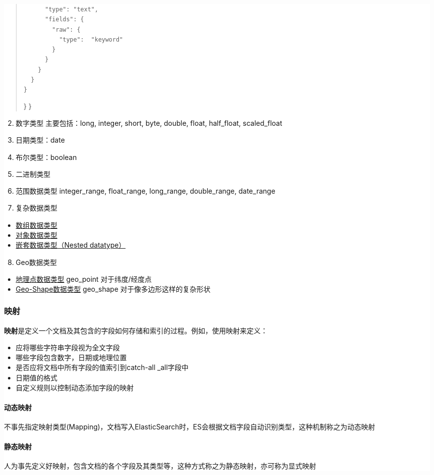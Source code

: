    >           "type": "text",
   >           "fields": {
   >             "raw": { 
   >               "type":  "keyword"
   >             }
   >           }
   >         }
   >       }
   >     }
   >   }
   > }
   > ````

2. 数字类型
   主要包括：long, integer, short, byte, double, float, half_float, scaled_float

3. 日期类型：date

4. 布尔类型：boolean

5. 二进制类型

6. 范围数据类型
   integer_range, float_range, long_range, double_range, date_range

7. 复杂数据类型

- [数组数据类型](https://www.elastic.co/guide/en/elasticsearch/reference/6.5/array.html)
- [对象数据类型](https://www.elastic.co/guide/en/elasticsearch/reference/6.5/object.html)
- [嵌套数据类型（Nested datatype）](https://www.elastic.co/guide/en/elasticsearch/reference/6.5/nested.html)

8. Geo数据类型

- [地理点数据类型](https://www.elastic.co/guide/en/elasticsearch/reference/6.5/geo-point.html)
  geo_point 对于纬度/经度点
- [Geo-Shape数据类型](https://www.elastic.co/guide/en/elasticsearch/reference/6.5/geo-shape.html)
  geo_shape 对于像多边形这样的复杂形状

### 映射

**映射**是定义一个文档及其包含的字段如何存储和索引的过程。例如，使用映射来定义：

- 应将哪些字符串字段视为全文字段
- 哪些字段包含数字，日期或地理位置
- 是否应将文档中所有字段的值索引到catch-all _all字段中
- 日期值的格式
- 自定义规则以控制动态添加字段的映射

#### 动态映射

​	不事先指定映射类型(Mapping)，文档写入ElasticSearch时，ES会根据文档字段自动识别类型，这种机制称之为动态映射

#### 静态映射

​	人为事先定义好映射，包含文档的各个字段及其类型等，这种方式称之为静态映射，亦可称为显式映射
